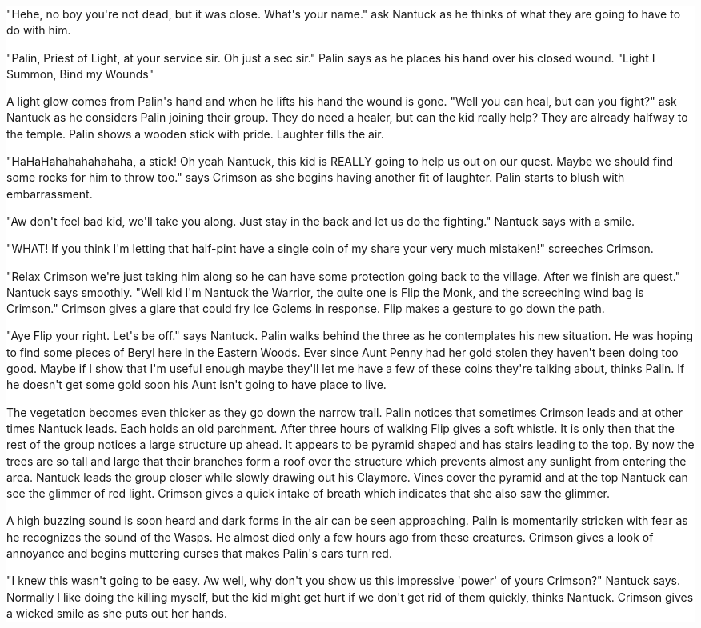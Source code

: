 "Hehe, no boy you're not dead, but it was close. What's your name." ask Nantuck
as he thinks of what they are going to have to do with him.

"Palin, Priest of Light, at your service sir. Oh just a sec sir." Palin says as
he places his hand over his closed wound. "Light I Summon, Bind my Wounds"

A light glow comes from Palin's hand and when he lifts his hand the wound is
gone. "Well you can heal, but can you fight?" ask Nantuck as he considers Palin
joining their group. They do need a healer, but can the kid really help? They
are already halfway to the temple. Palin shows a wooden stick with pride.
Laughter fills the air.

"HaHaHahahahahahaha, a stick! Oh yeah Nantuck, this kid is REALLY going to
help us out on our quest. Maybe we should find some rocks for him to throw
too." says Crimson as she begins having another fit of laughter. Palin starts
to blush with embarrassment.

"Aw don't feel bad kid, we'll take you along. Just stay in the back and let us
do the fighting." Nantuck says with a smile.

"WHAT! If you think I'm letting that half-pint have a single coin of my share
your very much mistaken!" screeches Crimson.

"Relax Crimson we're just taking him along so he can have some protection going
back to the village. After we finish are quest." Nantuck says smoothly. "Well
kid I'm Nantuck the Warrior, the quite one is Flip the Monk, and the screeching
wind bag is Crimson." Crimson gives a glare that could fry Ice Golems in
response. Flip makes a gesture to go down the path.

"Aye Flip your right. Let's be off." says Nantuck. Palin walks behind the three
as he contemplates his new situation. He was hoping to find some pieces of
Beryl here in the Eastern Woods. Ever since Aunt Penny had her gold stolen they
haven't been doing too good. Maybe if I show that I'm useful enough maybe
they'll let me have a few of these coins they're talking about, thinks Palin.
If he doesn't get some gold soon his Aunt isn't going to have place to live.

The vegetation becomes even thicker as they go down the narrow trail. Palin
notices that sometimes Crimson leads and at other times Nantuck leads. Each
holds an old parchment. After three hours of walking Flip gives a soft whistle.
It is only then that the rest of the group notices a large structure up ahead.
It appears to be pyramid shaped and has stairs leading to the top. By now the
trees are so tall and large that their branches form a roof over the structure
which prevents almost any sunlight from entering the area. Nantuck leads the
group closer while slowly drawing out his Claymore. Vines cover the pyramid and
at the top Nantuck can see the glimmer of red light. Crimson gives a quick
intake of breath which indicates that she also saw the glimmer.

A high buzzing sound is soon heard and dark forms in the air can be seen
approaching. Palin is momentarily stricken with fear as he recognizes the sound
of the Wasps. He almost died only a few hours ago from these creatures. Crimson
gives a look of annoyance and begins muttering curses that makes Palin's ears
turn red.

"I knew this wasn't going to be easy. Aw well, why don't you show us this
impressive 'power' of yours Crimson?" Nantuck says. Normally I like doing the
killing myself, but the kid might get hurt if we don't get rid of them quickly,
thinks Nantuck. Crimson gives a wicked smile as she puts out her hands.
